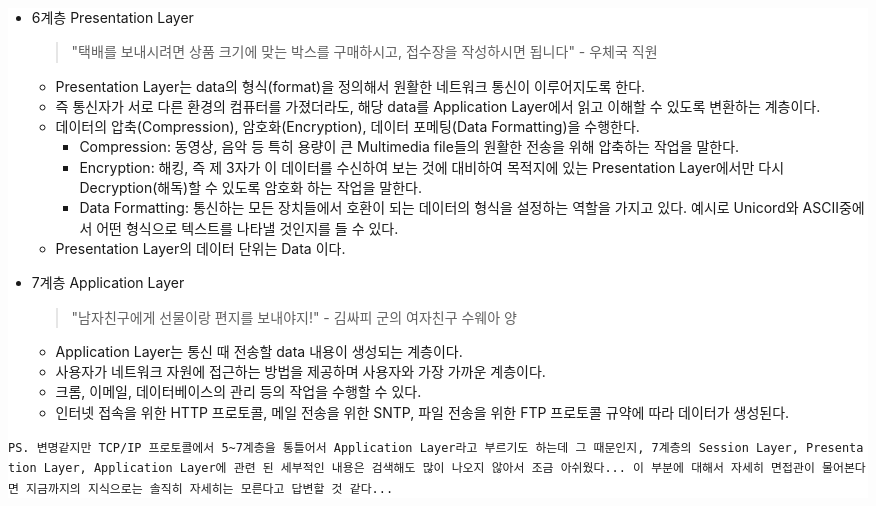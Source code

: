   



- 6계층 Presentation Layer

  > "택배를 보내시려면 상품 크기에 맞는 박스를 구매하시고, 접수장을 작성하시면 됩니다"  - 우체국 직원

  - Presentation Layer는 data의 형식(format)을 정의해서 원활한 네트워크 통신이 이루어지도록 한다.
  - 즉 통신자가 서로 다른 환경의 컴퓨터를 가졌더라도, 해당 data를 Application Layer에서 읽고 이해할 수 있도록 변환하는 계층이다.
  - 데이터의 압축(Compression), 암호화(Encryption), 데이터 포메팅(Data Formatting)을 수행한다.
    - Compression: 동영상, 음악 등 특히 용량이 큰 Multimedia file들의 원활한 전송을 위해 압축하는 작업을 말한다.
    - Encryption: 해킹, 즉 제 3자가 이 데이터를 수신하여 보는 것에 대비하여 목적지에 있는 Presentation Layer에서만 다시 Decryption(해독)할 수 있도록 암호화 하는 작업을 말한다.
    - Data Formatting: 통신하는 모든 장치들에서 호환이 되는 데이터의 형식을 설정하는 역할을 가지고 있다. 예시로 Unicord와 ASCII중에서 어떤 형식으로 텍스트를 나타낼 것인지를 들 수 있다.
  - Presentation Layer의 데이터 단위는 Data 이다. 



- 7계층 Application Layer

  > "남자친구에게 선물이랑 편지를 보내야지!"	- 김싸피 군의 여자친구 수웨아 양
  - Application Layer는 통신 때 전송할 data 내용이 생성되는 계층이다.
  - 사용자가 네트워크 자원에 접근하는 방법을 제공하며 사용자와 가장 가까운 계층이다.
  - 크롬, 이메일, 데이터베이스의 관리 등의 작업을 수행할 수 있다.
  - 인터넷 접속을 위한 HTTP 프로토콜, 메일 전송을 위한 SNTP, 파일 전송을 위한 FTP 프로토콜 규약에 따라 데이터가 생성된다.





```
PS. 변명같지만 TCP/IP 프로토콜에서 5~7계층을 통틀어서 Application Layer라고 부르기도 하는데 그 때문인지, 7계층의 Session Layer, Presentation Layer, Application Layer에 관련 된 세부적인 내용은 검색해도 많이 나오지 않아서 조금 아쉬웠다... 이 부분에 대해서 자세히 면접관이 물어본다면 지금까지의 지식으로는 솔직히 자세히는 모른다고 답변할 것 같다...
```

